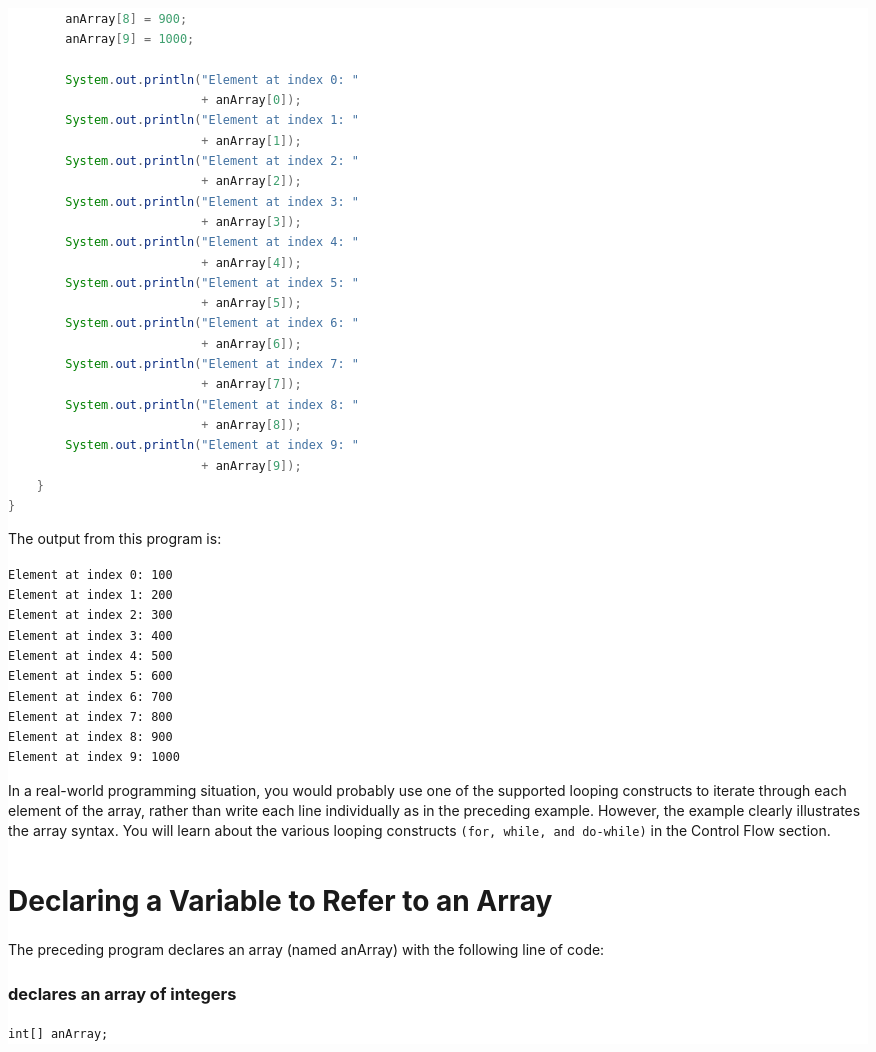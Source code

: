 ```java
        anArray[8] = 900;
        anArray[9] = 1000;

        System.out.println("Element at index 0: "
                           + anArray[0]);
        System.out.println("Element at index 1: "
                           + anArray[1]);
        System.out.println("Element at index 2: "
                           + anArray[2]);
        System.out.println("Element at index 3: "
                           + anArray[3]);
        System.out.println("Element at index 4: "
                           + anArray[4]);
        System.out.println("Element at index 5: "
                           + anArray[5]);
        System.out.println("Element at index 6: "
                           + anArray[6]);
        System.out.println("Element at index 7: "
                           + anArray[7]);
        System.out.println("Element at index 8: "
                           + anArray[8]);
        System.out.println("Element at index 9: "
                           + anArray[9]);
    }
} 
```
The output from this program is:

    Element at index 0: 100
    Element at index 1: 200
    Element at index 2: 300
    Element at index 3: 400
    Element at index 4: 500
    Element at index 5: 600
    Element at index 6: 700
    Element at index 7: 800
    Element at index 8: 900
    Element at index 9: 1000


In a real-world programming situation, you would probably use one of the supported looping constructs to iterate through each element of the array, rather than write each line individually as in the preceding example. However, the example clearly illustrates the array syntax. You will learn about the various looping constructs `(for, while, and do-while)` in the Control Flow section.

# Declaring a Variable to Refer to an Array
The preceding program declares an array (named anArray) with the following line of code:

### declares an array of integers
    int[] anArray;
